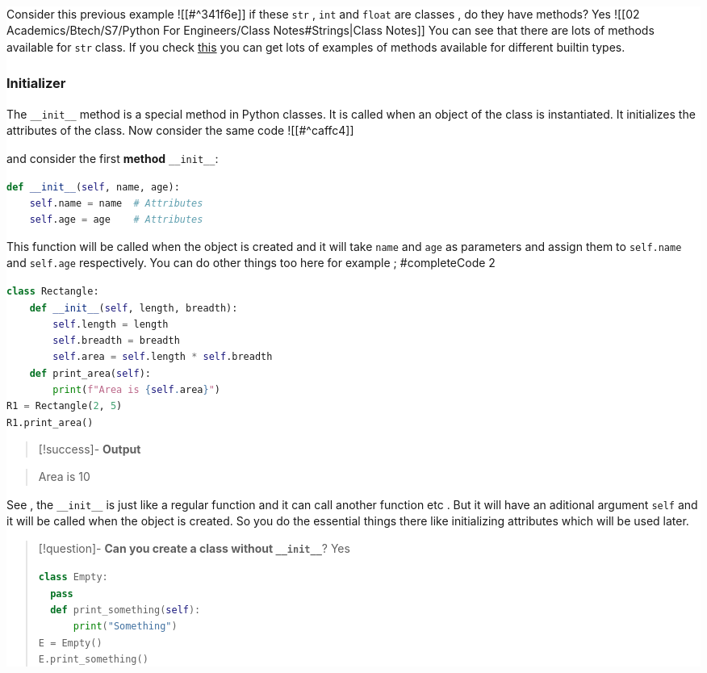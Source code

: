 Consider this previous example ![[#^341f6e]] if these `str` , `int` and `float` are classes , do they have methods? Yes
![[02 Academics/Btech/S7/Python For Engineers/Class Notes#Strings|Class Notes]]
You can see that there are lots of methods available for `str` class. If you check [this](https://docs.python.org/3/library/stdtypes.html) you can get lots of examples of methods available for different builtin types. 

### Initializer 
The `__init__` method is a special method in Python classes. It is called when an object of the class is instantiated. It initializes the attributes of the class.
Now consider the same code
![[#^caffc4]]

and consider the first **method** `__init__`:

```python
def __init__(self, name, age):
	self.name = name  # Attributes
	self.age = age    # Attributes

```

This function will be called when the object is created and it will take `name` and `age` as parameters and assign them to `self.name` and `self.age` respectively. You can do other things too here for example ;
#completeCode 2

```python
class Rectangle:
	def __init__(self, length, breadth):
		self.length = length
		self.breadth = breadth
		self.area = self.length * self.breadth 
	def print_area(self):
		print(f"Area is {self.area}")
R1 = Rectangle(2, 5)
R1.print_area() 

```

>[!success]- **Output**
>```

>Area is 10
>```

See , the `__init__` is just like a regular function and it can call another function etc . But it will have an aditional argument `self`  and it will be called when the object is created. So you do the essential things there like initializing attributes which will be used later.

>[!question]- **Can you create a class without `__init__`**?
> Yes
>```python
>class Empty:
>	pass
>	def print_something(self):
>		print("Something")
>E = Empty()
>E.print_something() 
>```


[^1]: parent class in the sense that from where it is inheriting. 
[^2]: writing code in a way that embraces the principles and idioms of the Python programming language. Simply put *making use of all the features* the python provides.